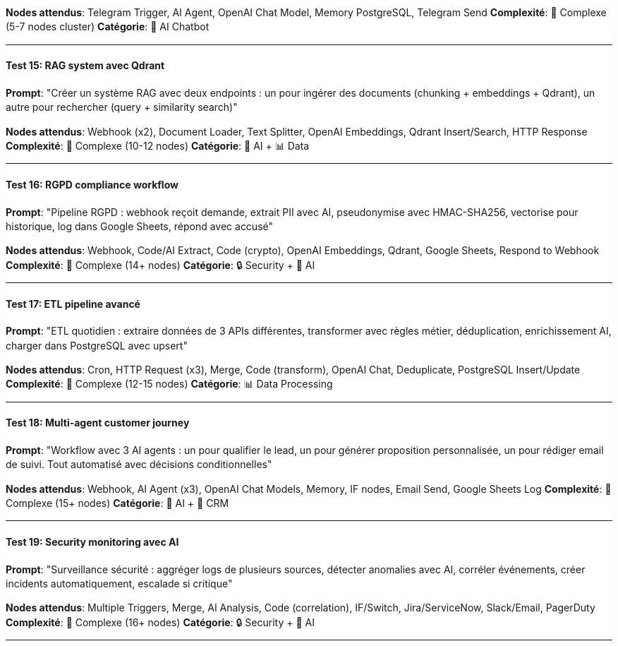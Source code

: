 **Nodes attendus**: Telegram Trigger, AI Agent, OpenAI Chat Model, Memory PostgreSQL, Telegram Send
**Complexité**: 🔴 Complexe (5-7 nodes cluster)
**Catégorie**: 🤖 AI Chatbot

---

#### Test 15: RAG system avec Qdrant
**Prompt**: "Créer un système RAG avec deux endpoints : un pour ingérer des documents (chunking + embeddings + Qdrant), un autre pour rechercher (query + similarity search)"

**Nodes attendus**: Webhook (x2), Document Loader, Text Splitter, OpenAI Embeddings, Qdrant Insert/Search, HTTP Response
**Complexité**: 🔴 Complexe (10-12 nodes)
**Catégorie**: 🤖 AI + 📊 Data

---

#### Test 16: RGPD compliance workflow
**Prompt**: "Pipeline RGPD : webhook reçoit demande, extrait PII avec AI, pseudonymise avec HMAC-SHA256, vectorise pour historique, log dans Google Sheets, répond avec accusé"

**Nodes attendus**: Webhook, Code/AI Extract, Code (crypto), OpenAI Embeddings, Qdrant, Google Sheets, Respond to Webhook
**Complexité**: 🔴 Complexe (14+ nodes)
**Catégorie**: 🔒 Security + 🤖 AI

---

#### Test 17: ETL pipeline avancé
**Prompt**: "ETL quotidien : extraire données de 3 APIs différentes, transformer avec règles métier, déduplication, enrichissement AI, charger dans PostgreSQL avec upsert"

**Nodes attendus**: Cron, HTTP Request (x3), Merge, Code (transform), OpenAI Chat, Deduplicate, PostgreSQL Insert/Update
**Complexité**: 🔴 Complexe (12-15 nodes)
**Catégorie**: 📊 Data Processing

---

#### Test 18: Multi-agent customer journey
**Prompt**: "Workflow avec 3 AI agents : un pour qualifier le lead, un pour générer proposition personnalisée, un pour rédiger email de suivi. Tout automatisé avec décisions conditionnelles"

**Nodes attendus**: Webhook, AI Agent (x3), OpenAI Chat Models, Memory, IF nodes, Email Send, Google Sheets Log
**Complexité**: 🔴 Complexe (15+ nodes)
**Catégorie**: 🤖 AI + 🎯 CRM

---

#### Test 19: Security monitoring avec AI
**Prompt**: "Surveillance sécurité : aggréger logs de plusieurs sources, détecter anomalies avec AI, corréler événements, créer incidents automatiquement, escalade si critique"

**Nodes attendus**: Multiple Triggers, Merge, AI Analysis, Code (correlation), IF/Switch, Jira/ServiceNow, Slack/Email, PagerDuty
**Complexité**: 🔴 Complexe (16+ nodes)
**Catégorie**: 🔒 Security + 🤖 AI

---